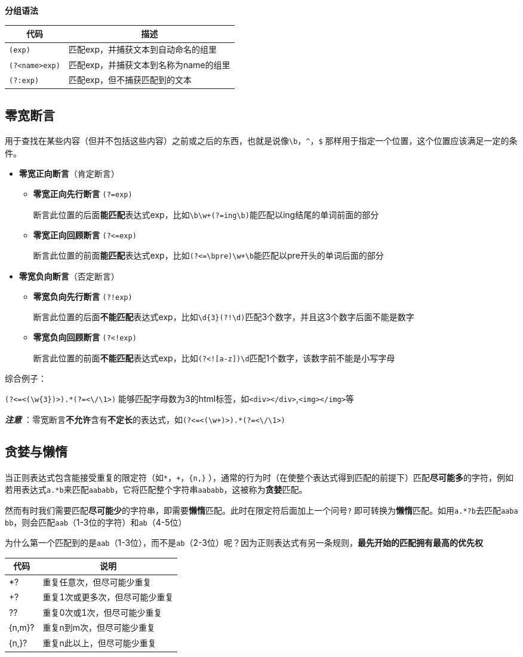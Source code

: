 **分组语法**

| 代码           | 描述                                  |
| -------------- | ------------------------------------- |
| `(exp)`        | 匹配exp，并捕获文本到自动命名的组里   |
| `(?<name>exp)` | 匹配exp，并捕获文本到名称为name的组里 |
| `(?:exp)`      | 匹配exp，但不捕获匹配到的文本         |



## 零宽断言

用于查找在某些内容（但并不包括这些内容）之前或之后的东西，也就是说像`\b`，`^`，`$` 那样用于指定一个位置，这个位置应该满足一定的条件。

- **零宽正向断言**（肯定断言）

  - **零宽正向先行断言**   `(?=exp)`

    断言此位置的后面**能匹配**表达式exp，比如`\b\w+(?=ing\b)`能匹配以ing结尾的单词前面的部分

  - **零宽正向回顾断言**  `(?<=exp)`

    断言此位置的前面**能匹配**表达式exp，比如`(?<=\bpre)\w+\b`能匹配以pre开头的单词后面的部分

- **零宽负向断言**（否定断言）

  - **零宽负向先行断言**  `(?!exp)`

    断言此位置的后面**不能匹配**表达式exp，比如`\d{3}(?!\d)`匹配3个数字，并且这3个数字后面不能是数字

  - **零宽负向回顾断言**  `(?<!exp)`

    断言此位置的前面**不能匹配**表达式exp，比如`(?<![a-z])\d`匹配1个数字，该数字前不能是小写字母



综合例子：

`(?<=<(\w{3})>).*(?=<\/\1>)` 能够匹配字母数为3的html标签，如`<div></div>`,`<img></img>`等



***注意*** ：零宽断言**不允许**含有**不定长**的表达式，如`(?<=<(\w+)>).*(?=<\/\1>)`



## 贪婪与懒惰

当正则表达式包含能接受重复的限定符（如`*`，`+`，`{n,}` ），通常的行为时（在使整个表达式得到匹配的前提下）匹配**尽可能多**的字符，例如若用表达式`a.*b`来匹配`aababb`，它将匹配整个字符串`aababb`，这被称为**贪婪**匹配。



然而有时我们需要匹配**尽可能少**的字符串，即需要**懒惰**匹配。此时在限定符后面加上一个问号`?` 即可转换为**懒惰**匹配。如用`a.*?b`去匹配`aababb`，则会匹配`aab`（1-3位的字符）和`ab`（4-5位）

为什么第一个匹配到的是`aab`（1-3位），而不是`ab`（2-3位）呢？因为正则表达式有另一条规则，**最先开始的匹配拥有最高的优先权**



| 代码   | 说明                            |
| ------ | ------------------------------- |
| *?     | 重复任意次，但尽可能少重复      |
| +?     | 重复1次或更多次，但尽可能少重复 |
| ??     | 重复0次或1次，但尽可能少重复    |
| {n,m}? | 重复n到m次，但尽可能少重复      |
| {n,}?  | 重复n此以上，但尽可能少重复     |

